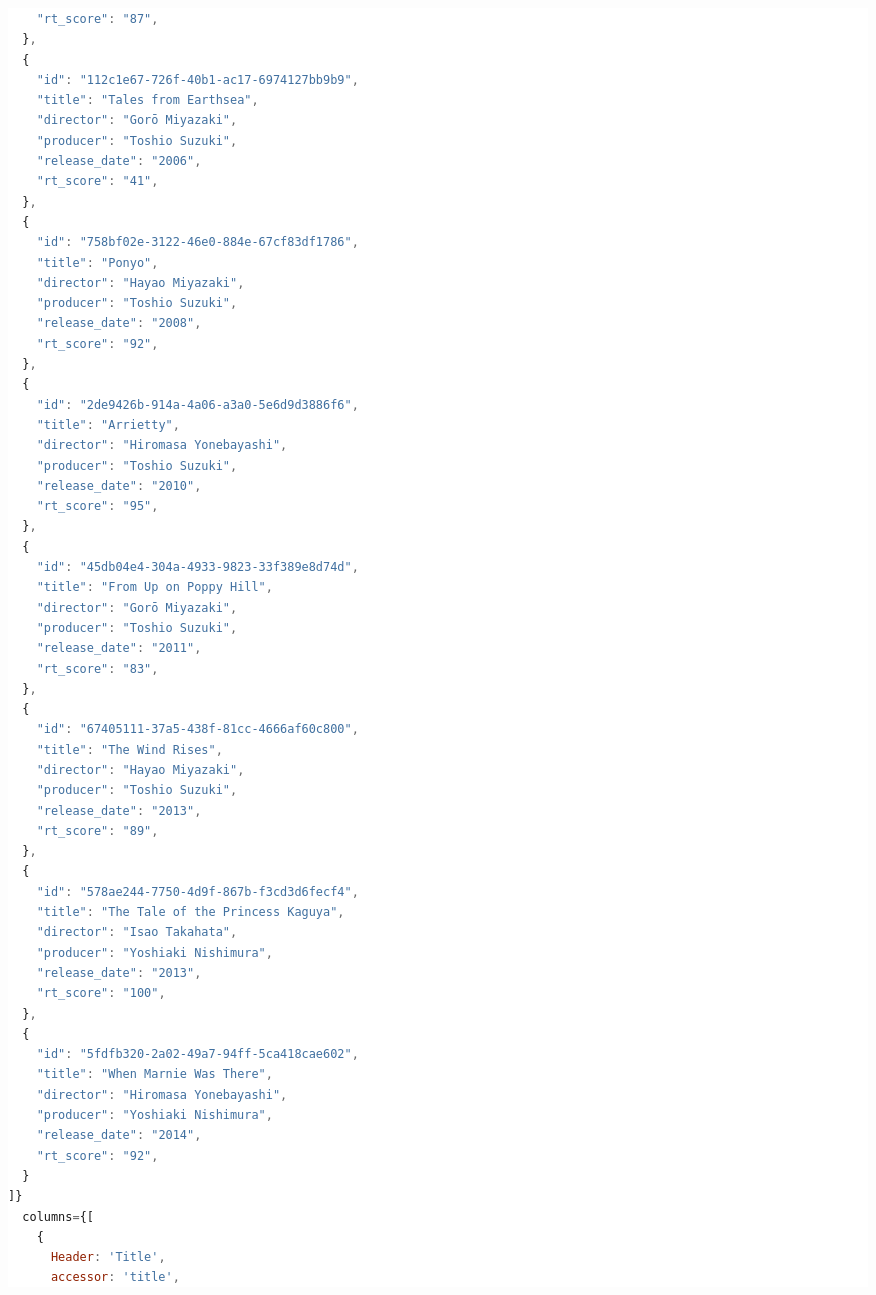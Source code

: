 ```jsx live
    "rt_score": "87",
  },
  {
    "id": "112c1e67-726f-40b1-ac17-6974127bb9b9",
    "title": "Tales from Earthsea",
    "director": "Gorō Miyazaki",
    "producer": "Toshio Suzuki",
    "release_date": "2006",
    "rt_score": "41",
  },
  {
    "id": "758bf02e-3122-46e0-884e-67cf83df1786",
    "title": "Ponyo",
    "director": "Hayao Miyazaki",
    "producer": "Toshio Suzuki",
    "release_date": "2008",
    "rt_score": "92",
  },
  {
    "id": "2de9426b-914a-4a06-a3a0-5e6d9d3886f6",
    "title": "Arrietty",
    "director": "Hiromasa Yonebayashi",
    "producer": "Toshio Suzuki",
    "release_date": "2010",
    "rt_score": "95",
  },
  {
    "id": "45db04e4-304a-4933-9823-33f389e8d74d",
    "title": "From Up on Poppy Hill",
    "director": "Gorō Miyazaki",
    "producer": "Toshio Suzuki",
    "release_date": "2011",
    "rt_score": "83",
  },
  {
    "id": "67405111-37a5-438f-81cc-4666af60c800",
    "title": "The Wind Rises",
    "director": "Hayao Miyazaki",
    "producer": "Toshio Suzuki",
    "release_date": "2013",
    "rt_score": "89",
  },
  {
    "id": "578ae244-7750-4d9f-867b-f3cd3d6fecf4",
    "title": "The Tale of the Princess Kaguya",
    "director": "Isao Takahata",
    "producer": "Yoshiaki Nishimura",
    "release_date": "2013",
    "rt_score": "100",
  },
  {
    "id": "5fdfb320-2a02-49a7-94ff-5ca418cae602",
    "title": "When Marnie Was There",
    "director": "Hiromasa Yonebayashi",
    "producer": "Yoshiaki Nishimura",
    "release_date": "2014",
    "rt_score": "92",
  }
]}
  columns={[
    {
      Header: 'Title',
      accessor: 'title',
```